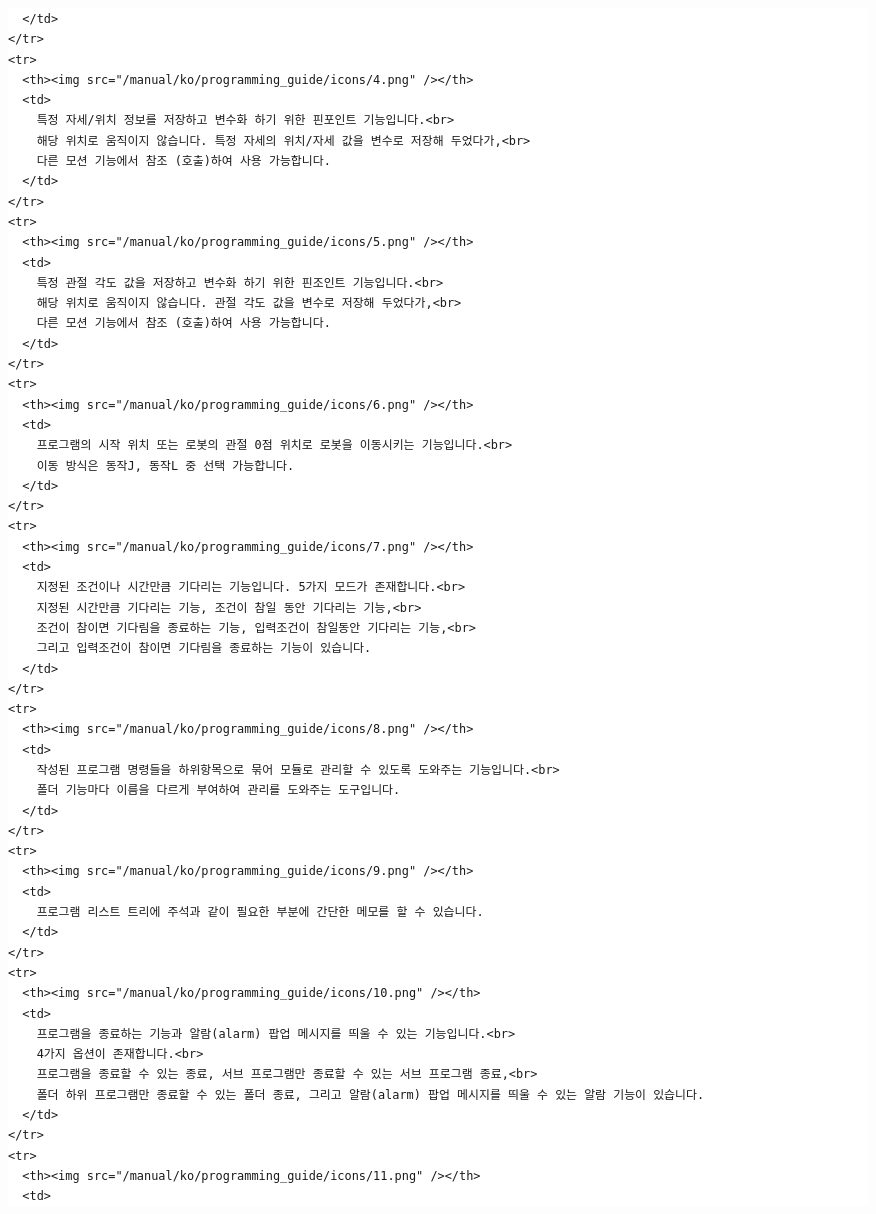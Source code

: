       </td>
    </tr>
    <tr>
      <th><img src="/manual/ko/programming_guide/icons/4.png" /></th>
      <td>
        특정 자세/위치 정보를 저장하고 변수화 하기 위한 핀포인트 기능입니다.<br>
        해당 위치로 움직이지 않습니다. 특정 자세의 위치/자세 값을 변수로 저장해 두었다가,<br>
        다른 모션 기능에서 참조 (호출)하여 사용 가능합니다.
      </td>
    </tr>
    <tr>
      <th><img src="/manual/ko/programming_guide/icons/5.png" /></th>
      <td>
        특정 관절 각도 값을 저장하고 변수화 하기 위한 핀조인트 기능입니다.<br>
        해당 위치로 움직이지 않습니다. 관절 각도 값을 변수로 저장해 두었다가,<br>
        다른 모션 기능에서 참조 (호출)하여 사용 가능합니다.
      </td>
    </tr>
    <tr>
      <th><img src="/manual/ko/programming_guide/icons/6.png" /></th>
      <td>
        프로그램의 시작 위치 또는 로봇의 관절 0점 위치로 로봇을 이동시키는 기능입니다.<br>
        이동 방식은 동작J, 동작L 중 선택 가능합니다.
      </td>
    </tr>
    <tr>
      <th><img src="/manual/ko/programming_guide/icons/7.png" /></th>
      <td>
        지정된 조건이나 시간만큼 기다리는 기능입니다. 5가지 모드가 존재합니다.<br>
        지정된 시간만큼 기다리는 기능, 조건이 참일 동안 기다리는 기능,<br>
        조건이 참이면 기다림을 종료하는 기능, 입력조건이 참일동안 기다리는 기능,<br>
        그리고 입력조건이 참이면 기다림을 종료하는 기능이 있습니다.
      </td>
    </tr>
    <tr>
      <th><img src="/manual/ko/programming_guide/icons/8.png" /></th>
      <td>
        작성된 프로그램 명령들을 하위항목으로 묶어 모듈로 관리할 수 있도록 도와주는 기능입니다.<br>
        폴더 기능마다 이름을 다르게 부여하여 관리를 도와주는 도구입니다. 
      </td>
    </tr>
    <tr>
      <th><img src="/manual/ko/programming_guide/icons/9.png" /></th>
      <td>
        프로그램 리스트 트리에 주석과 같이 필요한 부분에 간단한 메모를 할 수 있습니다.
      </td>
    </tr>
    <tr>
      <th><img src="/manual/ko/programming_guide/icons/10.png" /></th>
      <td>
        프로그램을 종료하는 기능과 알람(alarm) 팝업 메시지를 띄울 수 있는 기능입니다.<br>
        4가지 옵션이 존재합니다.<br>
        프로그램을 종료할 수 있는 종료, 서브 프로그램만 종료할 수 있는 서브 프로그램 종료,<br>
        폴더 하위 프로그램만 종료할 수 있는 폴더 종료, 그리고 알람(alarm) 팝업 메시지를 띄울 수 있는 알람 기능이 있습니다.
      </td>
    </tr>
    <tr>
      <th><img src="/manual/ko/programming_guide/icons/11.png" /></th>
      <td>